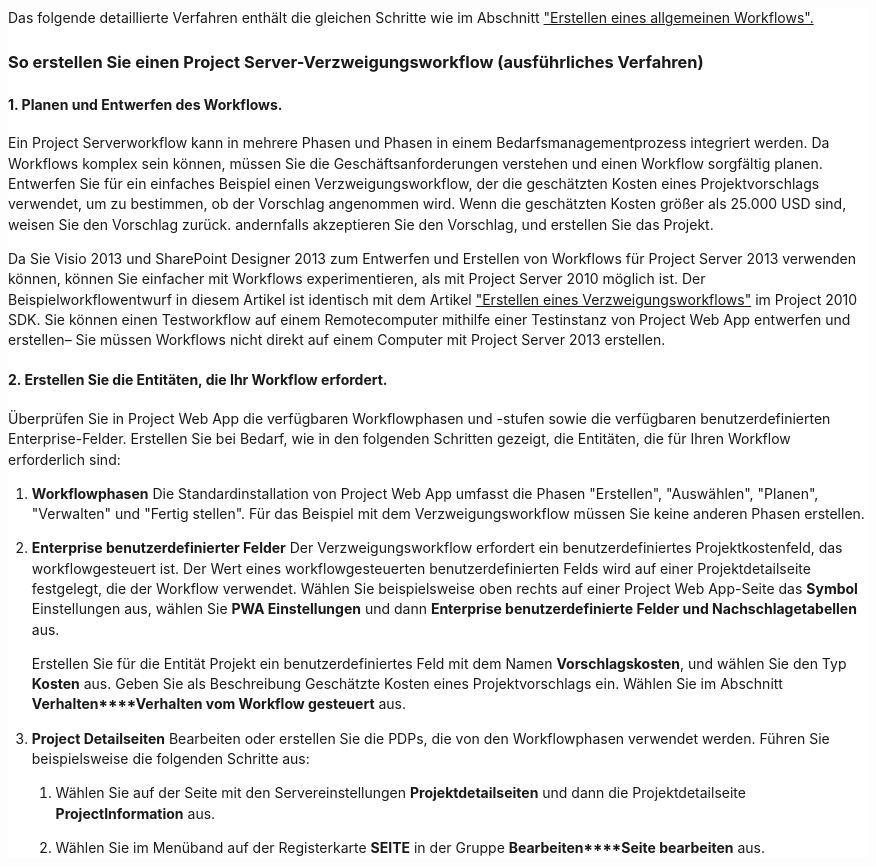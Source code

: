 Das folgende detaillierte Verfahren enthält die gleichen Schritte wie im Abschnitt ["Erstellen eines allgemeinen Workflows".](#pj15_CreateWorkflowSPD_General) 
  
### <a name="to-create-a-project-server-branching-workflow-detailed-procedure"></a>So erstellen Sie einen Project Server-Verzweigungsworkflow (ausführliches Verfahren)

#### <a name="1-plan-and-design-the-workflow"></a>1. Planen und Entwerfen des Workflows.

Ein Project Serverworkflow kann in mehrere Phasen und Phasen in einem Bedarfsmanagementprozess integriert werden. Da Workflows komplex sein können, müssen Sie die Geschäftsanforderungen verstehen und einen Workflow sorgfältig planen. Entwerfen Sie für ein einfaches Beispiel einen Verzweigungsworkflow, der die geschätzten Kosten eines Projektvorschlags verwendet, um zu bestimmen, ob der Vorschlag angenommen wird. Wenn die geschätzten Kosten größer als 25.000 USD sind, weisen Sie den Vorschlag zurück. andernfalls akzeptieren Sie den Vorschlag, und erstellen Sie das Projekt.
    
Da Sie Visio 2013 und SharePoint Designer 2013 zum Entwerfen und Erstellen von Workflows für Project Server 2013 verwenden können, können Sie einfacher mit Workflows experimentieren, als mit Project Server 2010 möglich ist. Der Beispielworkflowentwurf in diesem Artikel ist identisch mit dem Artikel ["Erstellen eines Verzweigungsworkflows"](https://msdn.microsoft.com/library/a02cafdc-d881-4271-b446-d8b2cd456a52%28Office.15%29.aspx) im Project 2010 SDK. Sie können einen Testworkflow auf einem Remotecomputer mithilfe einer Testinstanz von Project Web App entwerfen und erstellen– Sie müssen Workflows nicht direkt auf einem Computer mit Project Server 2013 erstellen. 
    
#### <a name="2-create-the-entities-that-your-workflow-requires"></a>2. Erstellen Sie die Entitäten, die Ihr Workflow erfordert.

Überprüfen Sie in Project Web App die verfügbaren Workflowphasen und -stufen sowie die verfügbaren benutzerdefinierten Enterprise-Felder. Erstellen Sie bei Bedarf, wie in den folgenden Schritten gezeigt, die Entitäten, die für Ihren Workflow erforderlich sind:
    
1. **Workflowphasen** Die Standardinstallation von Project Web App umfasst die Phasen "Erstellen", "Auswählen", "Planen", "Verwalten" und "Fertig stellen". Für das Beispiel mit dem Verzweigungsworkflow müssen Sie keine anderen Phasen erstellen. 
        
2. **Enterprise benutzerdefinierter Felder** Der Verzweigungsworkflow erfordert ein benutzerdefiniertes Projektkostenfeld, das workflowgesteuert ist. Der Wert eines workflowgesteuerten benutzerdefinierten Felds wird auf einer Projektdetailseite festgelegt, die der Workflow verwendet. Wählen Sie beispielsweise oben rechts auf einer Project Web App-Seite das **Symbol** Einstellungen aus, wählen Sie **PWA Einstellungen** und dann **Enterprise benutzerdefinierte Felder und Nachschlagetabellen** aus.
        
   Erstellen Sie für die Entität Projekt  ein benutzerdefiniertes Feld mit dem Namen **Vorschlagskosten**, und wählen Sie den Typ **Kosten** aus. Geben Sie als Beschreibung Geschätzte Kosten eines Projektvorschlags ein. Wählen Sie im Abschnitt **Verhalten****Verhalten vom Workflow gesteuert** aus.
        
3. **Project Detailseiten** Bearbeiten oder erstellen Sie die PDPs, die von den Workflowphasen verwendet werden. Führen Sie beispielsweise die folgenden Schritte aus: 
        
    1. Wählen Sie auf der Seite mit den Servereinstellungen **Projektdetailseiten** und dann die Projektdetailseite **ProjectInformation** aus. 
            
    2. Wählen Sie im Menüband auf der Registerkarte **SEITE** in der Gruppe **Bearbeiten****Seite bearbeiten** aus.
            